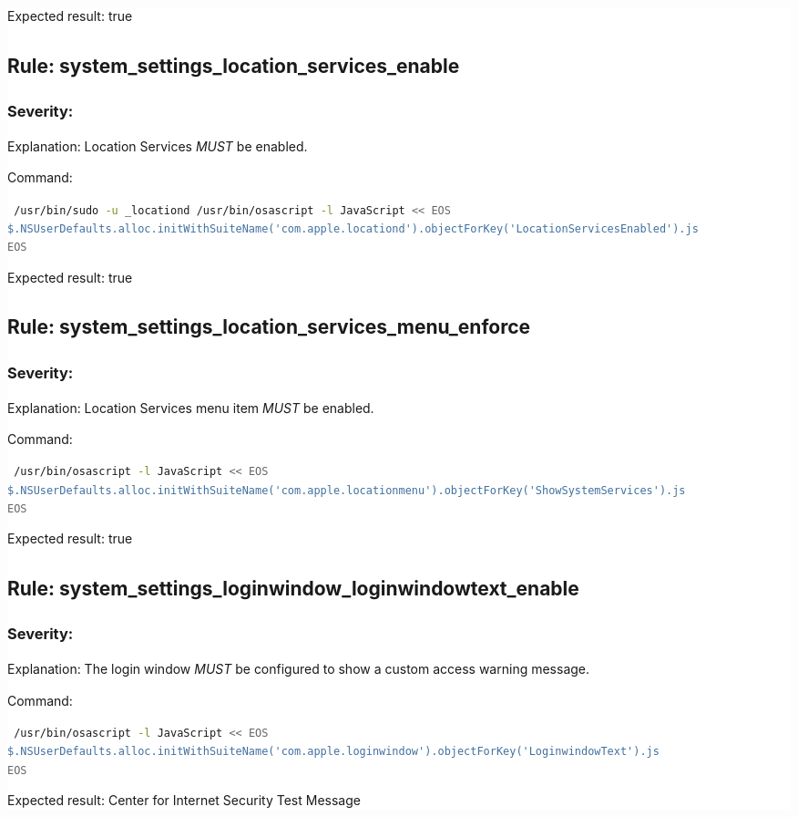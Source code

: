 Expected result: true

## Rule: system_settings_location_services_enable

### Severity: 

Explanation:
 Location Services _MUST_ be enabled.   


Command:
```bash
 /usr/bin/sudo -u _locationd /usr/bin/osascript -l JavaScript << EOS
$.NSUserDefaults.alloc.initWithSuiteName('com.apple.locationd').objectForKey('LocationServicesEnabled').js
EOS
```

Expected result: true

## Rule: system_settings_location_services_menu_enforce

### Severity: 

Explanation:
 Location Services menu item _MUST_ be enabled.


Command:
```bash
 /usr/bin/osascript -l JavaScript << EOS
$.NSUserDefaults.alloc.initWithSuiteName('com.apple.locationmenu').objectForKey('ShowSystemServices').js
EOS
```

Expected result: true

## Rule: system_settings_loginwindow_loginwindowtext_enable

### Severity: 

Explanation:
 The login window _MUST_ be configured to show a custom access warning message. 


Command:
```bash
 /usr/bin/osascript -l JavaScript << EOS
$.NSUserDefaults.alloc.initWithSuiteName('com.apple.loginwindow').objectForKey('LoginwindowText').js
EOS
```

Expected result: Center for Internet Security Test Message
